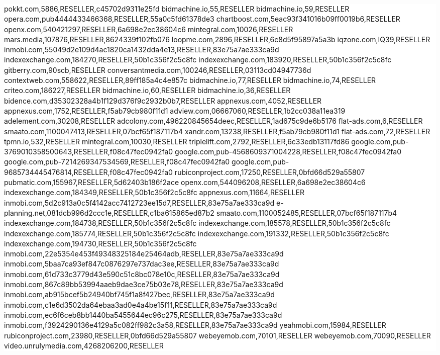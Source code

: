 pokkt.com,5886,RESELLER,c45702d9311e25fd
bidmachine.io,55,RESELLER
bidmachine.io,59,RESELLER
opera.com,pub4444433466368,RESELLER,55a0c5fd61378de3
chartboost.com,5eac93f341016b09ff0019b6,RESELLER
openx.com,540421297,RESELLER,6a698e2ec38604c6
mintegral.com,10026,RESELLER
mars.media,107876,RESELLER,8624339f102fb076
loopme.com,2896,RESELLER,6c8d5f95897a5a3b
iqzone.com,IQ39,RESELLER
inmobi.com,55049d2e109d4ac1820ca1432dda4e13,RESELLER,83e75a7ae333ca9d
indexexchange.com,184270,RESELLER,50b1c356f2c5c8fc
indexexchange.com,183920,RESELLER,50b1c356f2c5c8fc
gitberry.com,90scb,RESELLER
conversantmedia.com,100246,RESELLER,03113cd04947736d
contextweb.com,558622,RESELLER,89ff185a4c4e857c
bidmachine.io,77,RESELLER
bidmachine.io,74,RESELLER
criteo.com,186227,RESELLER
bidmachine.io,60,RESELLER
bidmachine.io,36,RESELLER
bidence.com,d35302328a4b1f129d376f9c2932b0b7,RESELLER
appnexus.com,4052,RESELLER
appnexus.com,1752,RESELLER,f5ab79cb980f11d1
adview.com,06667060,RESELLER,1b2cc038a11ea319
adelement.com,30208,RESELLER
adcolony.com,496220845654deec,RESELLER,1ad675c9de6b5176
flat-ads.com,6,RESELLER
smaato.com,1100047413,RESELLER,07bcf65f187117b4
xandr.com,13238,RESELLER,f5ab79cb980f11d1
flat-ads.com,72,RESELLER
tpmn.io,532,RESELLER
mintegral.com,10030,RESELLER
triplelift.com,2792,RESELLER,6c33edb13117fd86
google.com,pub-3769010358500643,RESELLER,f08c47fec0942fa0
google.com,pub-4568609371004228,RESELLER,f08c47fec0942fa0
google.com,pub-7214269347534569,RESELLER,f08c47fec0942fa0
google.com,pub-9685734445476814,RESELLER,f08c47fec0942fa0
rubiconproject.com,17250,RESELLER,0bfd66d529a55807
pubmatic.com,155967,RESELLER,5d62403b186f2ace
openx.com,544096208,RESELLER,6a698e2ec38604c6
indexexchange.com,184349,RESELLER,50b1c356f2c5c8fc
appnexus.com,11664,RESELLER
inmobi.com,5d2c913a0c5f4142acc7412723ee15d7,RESELLER,83e75a7ae333ca9d
e-planning.net,081dcb996d2ccc1e,RESELLER,c1ba615865ed87b2
smaato.com,1100052485,RESELLER,07bcf65f187117b4
indexexchange.com,184738,RESELLER,50b1c356f2c5c8fc
indexexchange.com,185578,RESELLER,50b1c356f2c5c8fc
indexexchange.com,185774,RESELLER,50b1c356f2c5c8fc
indexexchange.com,191332,RESELLER,50b1c356f2c5c8fc
indexexchange.com,194730,RESELLER,50b1c356f2c5c8fc
inmobi.com,22e5354e453f49348325184e25464adb,RESELLER,83e75a7ae333ca9d
inmobi.com,5baa7ca93ef847c0876297e737dac3ee,RESELLER,83e75a7ae333ca9d
inmobi.com,61d733c3779d43e590c51c8bc078e10c,RESELLER,83e75a7ae333ca9d
inmobi.com,867c89bb53994aaeb9dae3ce75b03e78,RESELLER,83e75a7ae333ca9d
inmobi.com,ab915bcef5b24940bf745f1a8f427bec,RESELLER,83e75a7ae333ca9d
inmobi.com,c1e6d3502da64ebaa3ad0e4a4be15f11,RESELLER,83e75a7ae333ca9d
inmobi.com,ec6f6ceb8bb1440ba5455644ec96c275,RESELLER,83e75a7ae333ca9d
inmobi.com,f3924290136e4129a5c082ff982c3a58,RESELLER,83e75a7ae333ca9d
yeahmobi.com,15984,RESELLER
rubiconproject.com,23980,RESELLER,0bfd66d529a55807
webeyemob.com,70101,RESELLER
webeyemob.com,70090,RESELLER
video.unrulymedia.com,4268206200,RESELLER